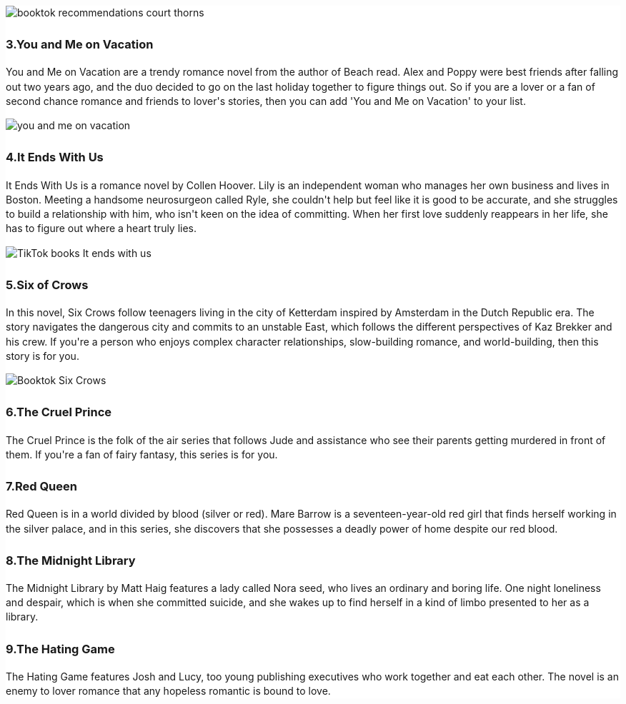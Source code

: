 ![booktok recommendations court thorns](https://images.wondershare.com/filmora/article-images/2022/booktok-recommendations-court-thorns.jpg)

### 3.You and Me on Vacation

You and Me on Vacation are a trendy romance novel from the author of Beach read. Alex and Poppy were best friends after falling out two years ago, and the duo decided to go on the last holiday together to figure things out. So if you are a lover or a fan of second chance romance and friends to lover's stories, then you can add 'You and Me on Vacation' to your list.

![you and me on vacation](https://images.wondershare.com/filmora/article-images/2022/tiktok-books-you-me-vacation.jpg)

### 4.It Ends With Us

It Ends With Us is a romance novel by Collen Hoover. Lily is an independent woman who manages her own business and lives in Boston. Meeting a handsome neurosurgeon called Ryle, she couldn't help but feel like it is good to be accurate, and she struggles to build a relationship with him, who isn't keen on the idea of committing. When her first love suddenly reappears in her life, she has to figure out where a heart truly lies.

![TikTok books It ends with us](https://images.wondershare.com/filmora/article-images/2022/booktok-ends-us.jpg)

### 5.Six of Crows

In this novel, Six Crows follow teenagers living in the city of Ketterdam inspired by Amsterdam in the Dutch Republic era. The story navigates the dangerous city and commits to an unstable East, which follows the different perspectives of Kaz Brekker and his crew. If you're a person who enjoys complex character relationships, slow-building romance, and world-building, then this story is for you.

![Booktok Six Crows](https://images.wondershare.com/filmora/article-images/2022/booktok-six-crows.jpg)

### 6.The Cruel Prince

The Cruel Prince is the folk of the air series that follows Jude and assistance who see their parents getting murdered in front of them. If you're a fan of fairy fantasy, this series is for you.

### 7.Red Queen

Red Queen is in a world divided by blood (silver or red). Mare Barrow is a seventeen-year-old red girl that finds herself working in the silver palace, and in this series, she discovers that she possesses a deadly power of home despite our red blood.

### 8.The Midnight Library

The Midnight Library by Matt Haig features a lady called Nora seed, who lives an ordinary and boring life. One night loneliness and despair, which is when she committed suicide, and she wakes up to find herself in a kind of limbo presented to her as a library.

### 9.The Hating Game

The Hating Game features Josh and Lucy, too young publishing executives who work together and eat each other. The novel is an enemy to lover romance that any hopeless romantic is bound to love.
